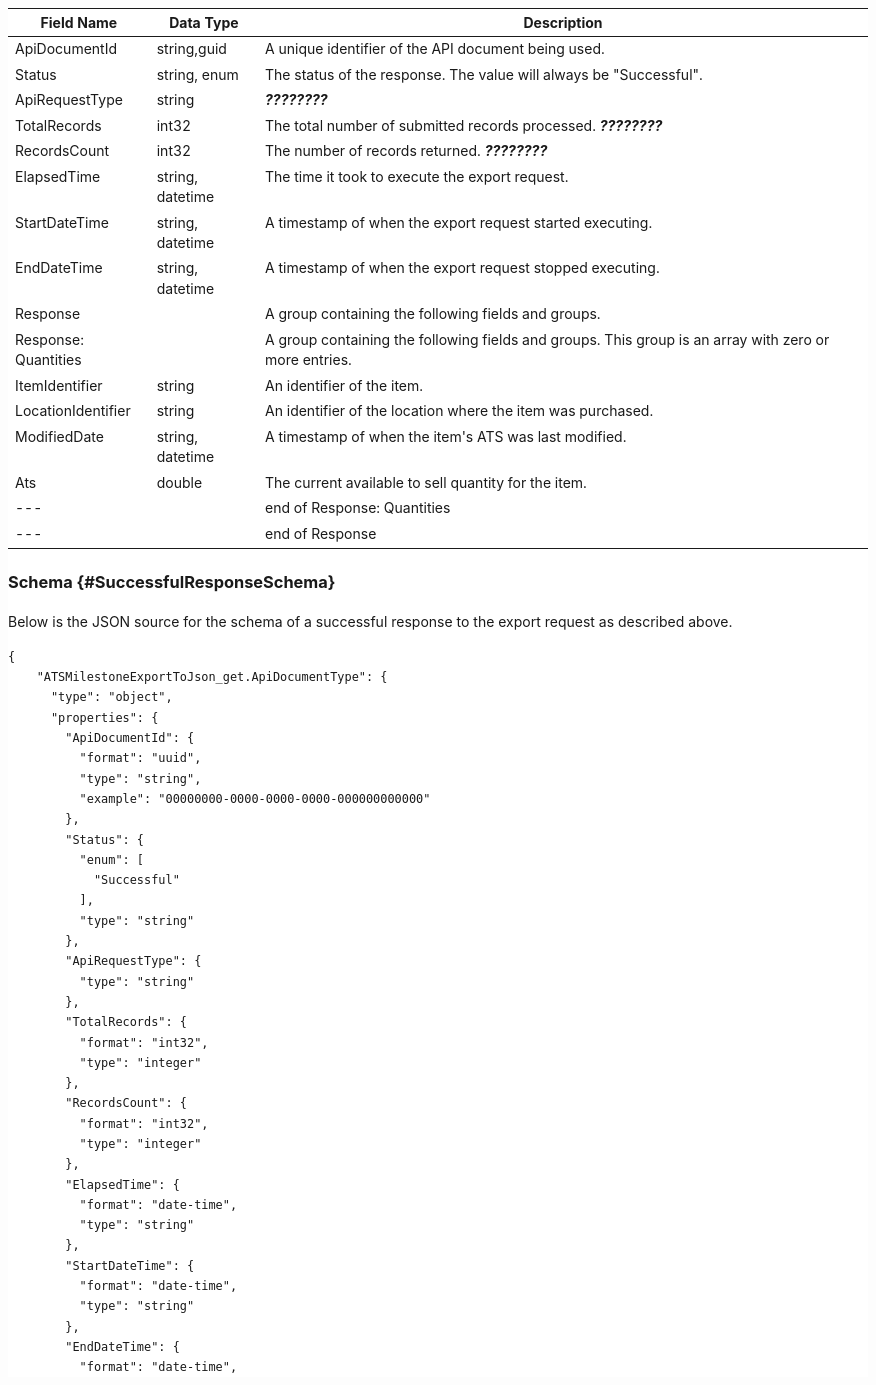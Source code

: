 **Field Name** | **Data Type** | **Description** |
---- | ---- | ---- |
ApiDocumentId | string,guid | A unique identifier of the API document being used. |
Status | string, enum | The status of the response. The value will always be "Successful". |
ApiRequestType | string | <span class="ir">***????????***</span>
TotalRecords | int32 | The total number of submitted records processed. <span class="ir">***????????***</span> |
RecordsCount | int32 | The number of records returned. <span class="ir">***????????***</span> |
ElapsedTime | string, datetime | The time it took to execute the export request. |
StartDateTime | string, datetime | A timestamp of when the export request started executing. |
EndDateTime | string, datetime | A timestamp of when the export request stopped executing. |
<span class="api-gn">Response</span> | | <span class="api-gd">A group containing the following fields and groups.</span> |
<span class="api-gn">Response: Quantities</span> |  | <span class="api-gd">A group containing the following fields and groups. This group is an array with zero or more entries.</span> |
ItemIdentifier | string | An identifier of the item. |
LocationIdentifier | string | An identifier of the location where the item was purchased. |
ModifiedDate | string, datetime | A timestamp of when the item's ATS was last modified. |
Ats | double | The current available to sell quantity for the item. |
<span class="api-gs">---</span> |  | <span class="api-gde">end of Response: Quantities</span> |
<span class="api-gs">---</span> |  | <span class="api-gde">end of Response</span> |

### Schema {#SuccessfulResponseSchema}
 
Below is the JSON source for the schema of a successful response to the export request as described above.

~~~
{
    "ATSMilestoneExportToJson_get.ApiDocumentType": {
      "type": "object",
      "properties": {
        "ApiDocumentId": {
          "format": "uuid",
          "type": "string",
          "example": "00000000-0000-0000-0000-000000000000"
        },
        "Status": {
          "enum": [
            "Successful"
          ],
          "type": "string"
        },
        "ApiRequestType": {
          "type": "string"
        },
        "TotalRecords": {
          "format": "int32",
          "type": "integer"
        },
        "RecordsCount": {
          "format": "int32",
          "type": "integer"
        },
        "ElapsedTime": {
          "format": "date-time",
          "type": "string"
        },
        "StartDateTime": {
          "format": "date-time",
          "type": "string"
        },
        "EndDateTime": {
          "format": "date-time",
~~~